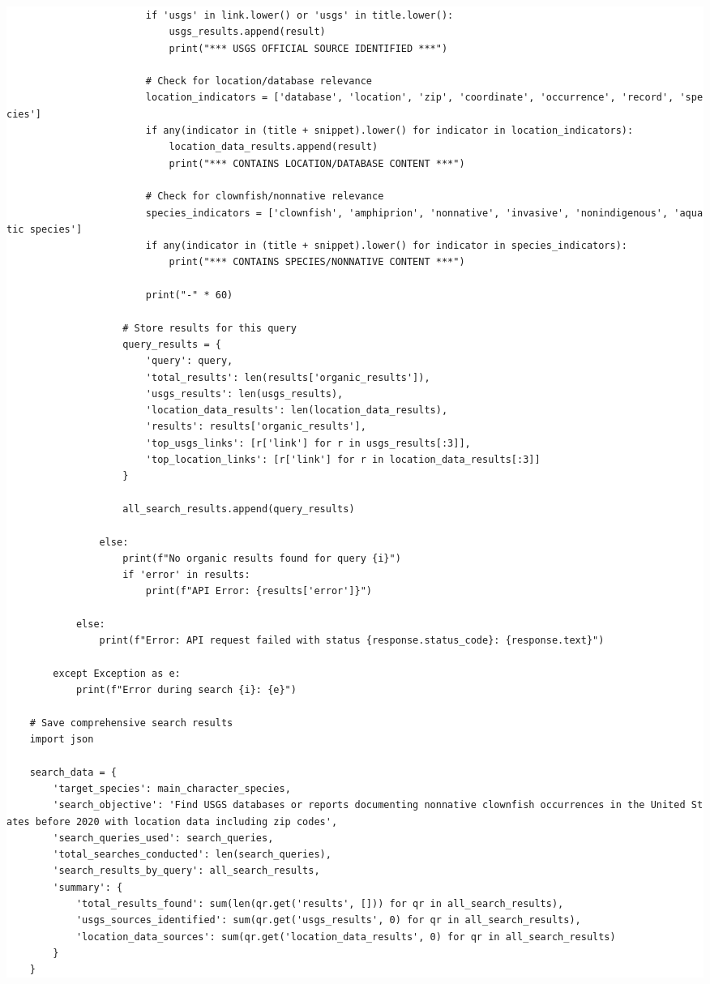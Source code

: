 ```
                        if 'usgs' in link.lower() or 'usgs' in title.lower():
                            usgs_results.append(result)
                            print("*** USGS OFFICIAL SOURCE IDENTIFIED ***")
                        
                        # Check for location/database relevance
                        location_indicators = ['database', 'location', 'zip', 'coordinate', 'occurrence', 'record', 'species']
                        if any(indicator in (title + snippet).lower() for indicator in location_indicators):
                            location_data_results.append(result)
                            print("*** CONTAINS LOCATION/DATABASE CONTENT ***")
                        
                        # Check for clownfish/nonnative relevance
                        species_indicators = ['clownfish', 'amphiprion', 'nonnative', 'invasive', 'nonindigenous', 'aquatic species']
                        if any(indicator in (title + snippet).lower() for indicator in species_indicators):
                            print("*** CONTAINS SPECIES/NONNATIVE CONTENT ***")
                        
                        print("-" * 60)
                    
                    # Store results for this query
                    query_results = {
                        'query': query,
                        'total_results': len(results['organic_results']),
                        'usgs_results': len(usgs_results),
                        'location_data_results': len(location_data_results),
                        'results': results['organic_results'],
                        'top_usgs_links': [r['link'] for r in usgs_results[:3]],
                        'top_location_links': [r['link'] for r in location_data_results[:3]]
                    }
                    
                    all_search_results.append(query_results)
                    
                else:
                    print(f"No organic results found for query {i}")
                    if 'error' in results:
                        print(f"API Error: {results['error']}")
                        
            else:
                print(f"Error: API request failed with status {response.status_code}: {response.text}")
                
        except Exception as e:
            print(f"Error during search {i}: {e}")
    
    # Save comprehensive search results
    import json
    
    search_data = {
        'target_species': main_character_species,
        'search_objective': 'Find USGS databases or reports documenting nonnative clownfish occurrences in the United States before 2020 with location data including zip codes',
        'search_queries_used': search_queries,
        'total_searches_conducted': len(search_queries),
        'search_results_by_query': all_search_results,
        'summary': {
            'total_results_found': sum(len(qr.get('results', [])) for qr in all_search_results),
            'usgs_sources_identified': sum(qr.get('usgs_results', 0) for qr in all_search_results),
            'location_data_sources': sum(qr.get('location_data_results', 0) for qr in all_search_results)
        }
    }
```